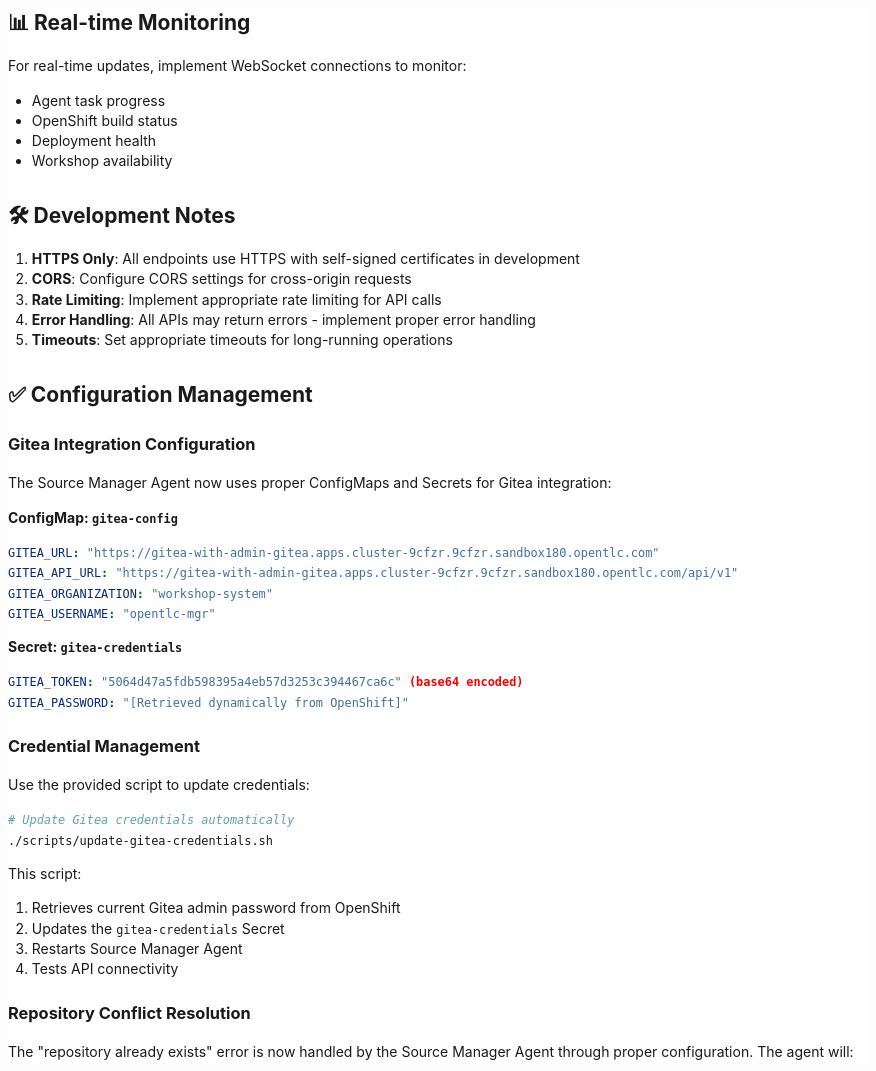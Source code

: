 ## 📊 Real-time Monitoring

For real-time updates, implement WebSocket connections to monitor:
- Agent task progress
- OpenShift build status
- Deployment health
- Workshop availability

## 🛠️ Development Notes

1. **HTTPS Only**: All endpoints use HTTPS with self-signed certificates in development
2. **CORS**: Configure CORS settings for cross-origin requests
3. **Rate Limiting**: Implement appropriate rate limiting for API calls
4. **Error Handling**: All APIs may return errors - implement proper error handling
5. **Timeouts**: Set appropriate timeouts for long-running operations

## ✅ Configuration Management

### **Gitea Integration Configuration**
The Source Manager Agent now uses proper ConfigMaps and Secrets for Gitea integration:

**ConfigMap: `gitea-config`**
```yaml
GITEA_URL: "https://gitea-with-admin-gitea.apps.cluster-9cfzr.9cfzr.sandbox180.opentlc.com"
GITEA_API_URL: "https://gitea-with-admin-gitea.apps.cluster-9cfzr.9cfzr.sandbox180.opentlc.com/api/v1"
GITEA_ORGANIZATION: "workshop-system"
GITEA_USERNAME: "opentlc-mgr"
```

**Secret: `gitea-credentials`**
```yaml
GITEA_TOKEN: "5064d47a5fdb598395a4eb57d3253c394467ca6c" (base64 encoded)
GITEA_PASSWORD: "[Retrieved dynamically from OpenShift]"
```

### **Credential Management**
Use the provided script to update credentials:

```bash
# Update Gitea credentials automatically
./scripts/update-gitea-credentials.sh
```

This script:
1. Retrieves current Gitea admin password from OpenShift
2. Updates the `gitea-credentials` Secret
3. Restarts Source Manager Agent
4. Tests API connectivity

### **Repository Conflict Resolution**
The "repository already exists" error is now handled by the Source Manager Agent through proper configuration. The agent will:
